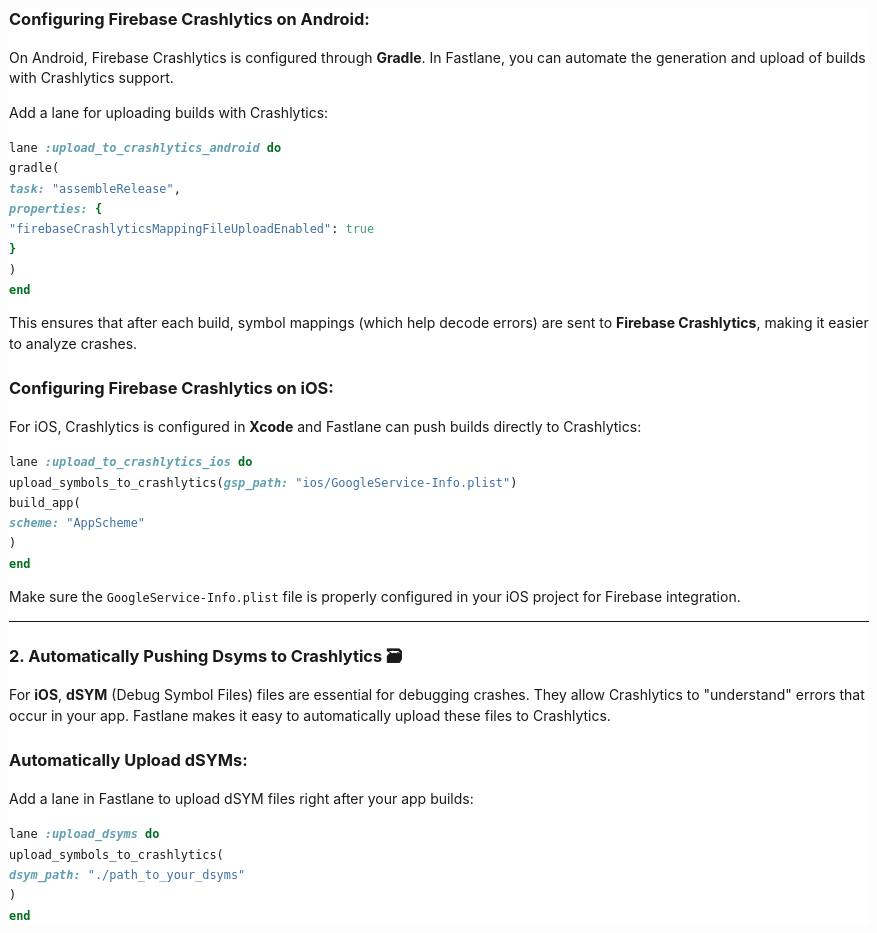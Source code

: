 ### **Configuring Firebase Crashlytics on Android**:

On Android, Firebase Crashlytics is configured through **Gradle**. In Fastlane, you can automate the generation and upload of builds with Crashlytics support.

Add a lane for uploading builds with Crashlytics:

```ruby
lane :upload_to_crashlytics_android do
gradle(
task: "assembleRelease",
properties: {
"firebaseCrashlyticsMappingFileUploadEnabled": true
}
)
end

```

This ensures that after each build, symbol mappings (which help decode errors) are sent to **Firebase Crashlytics**, making it easier to analyze crashes.

### **Configuring Firebase Crashlytics on iOS**:

For iOS, Crashlytics is configured in **Xcode** and Fastlane can push builds directly to Crashlytics:

```ruby
lane :upload_to_crashlytics_ios do
upload_symbols_to_crashlytics(gsp_path: "ios/GoogleService-Info.plist")
build_app(
scheme: "AppScheme"
)
end

```

Make sure the `GoogleService-Info.plist` file is properly configured in your iOS project for Firebase integration.

---

### **2. Automatically Pushing Dsyms to Crashlytics** 🗃️

For **iOS**, **dSYM** (Debug Symbol Files) files are essential for debugging crashes. They allow Crashlytics to "understand" errors that occur in your app. Fastlane makes it easy to automatically upload these files to Crashlytics.

### **Automatically Upload dSYMs**:

Add a lane in Fastlane to upload dSYM files right after your app builds:

```ruby
lane :upload_dsyms do
upload_symbols_to_crashlytics(
dsym_path: "./path_to_your_dsyms"
)
end

```
